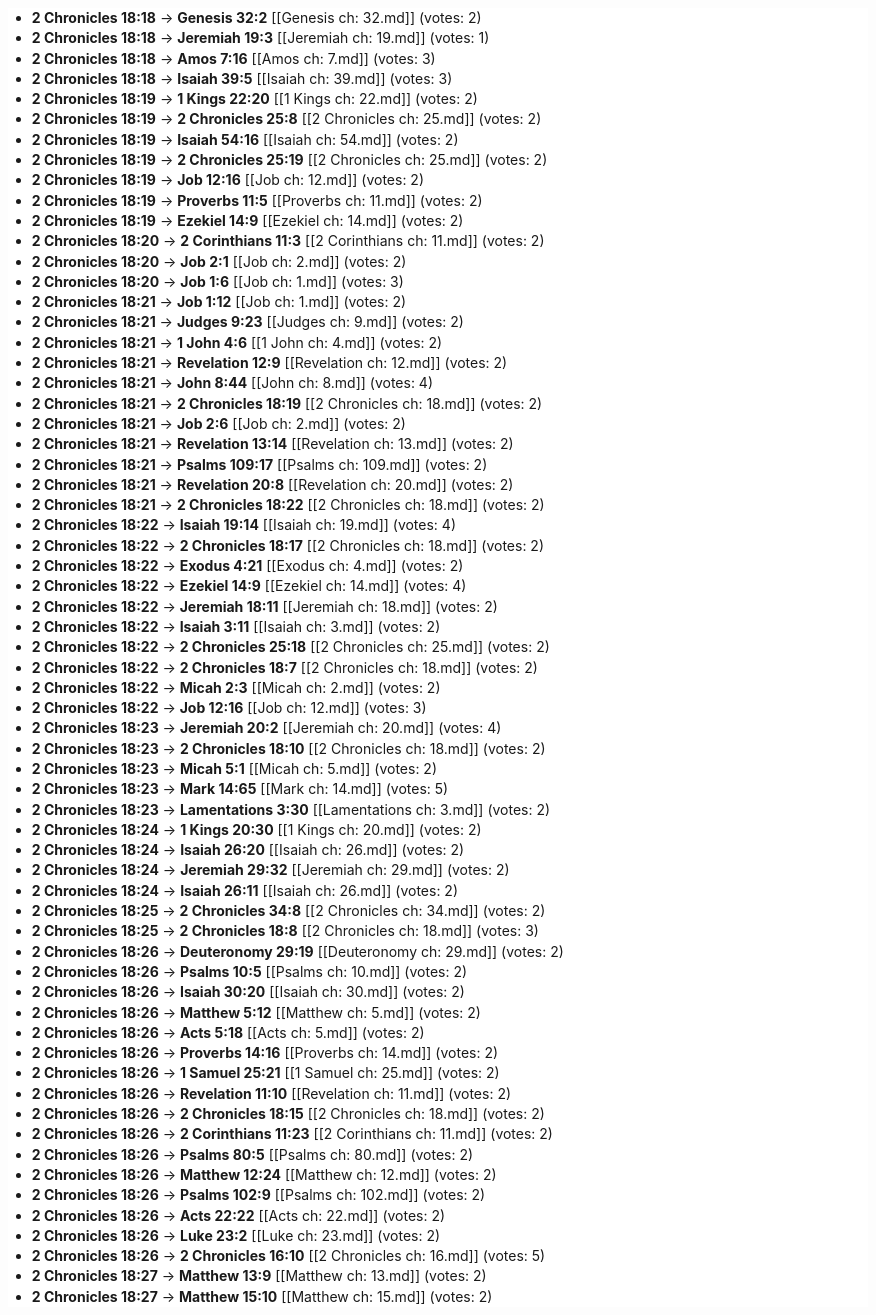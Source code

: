 - **2 Chronicles 18:18** → **Genesis 32:2** [[Genesis ch: 32.md]] (votes: 2)
- **2 Chronicles 18:18** → **Jeremiah 19:3** [[Jeremiah ch: 19.md]] (votes: 1)
- **2 Chronicles 18:18** → **Amos 7:16** [[Amos ch: 7.md]] (votes: 3)
- **2 Chronicles 18:18** → **Isaiah 39:5** [[Isaiah ch: 39.md]] (votes: 3)
- **2 Chronicles 18:19** → **1 Kings 22:20** [[1 Kings ch: 22.md]] (votes: 2)
- **2 Chronicles 18:19** → **2 Chronicles 25:8** [[2 Chronicles ch: 25.md]] (votes: 2)
- **2 Chronicles 18:19** → **Isaiah 54:16** [[Isaiah ch: 54.md]] (votes: 2)
- **2 Chronicles 18:19** → **2 Chronicles 25:19** [[2 Chronicles ch: 25.md]] (votes: 2)
- **2 Chronicles 18:19** → **Job 12:16** [[Job ch: 12.md]] (votes: 2)
- **2 Chronicles 18:19** → **Proverbs 11:5** [[Proverbs ch: 11.md]] (votes: 2)
- **2 Chronicles 18:19** → **Ezekiel 14:9** [[Ezekiel ch: 14.md]] (votes: 2)
- **2 Chronicles 18:20** → **2 Corinthians 11:3** [[2 Corinthians ch: 11.md]] (votes: 2)
- **2 Chronicles 18:20** → **Job 2:1** [[Job ch: 2.md]] (votes: 2)
- **2 Chronicles 18:20** → **Job 1:6** [[Job ch: 1.md]] (votes: 3)
- **2 Chronicles 18:21** → **Job 1:12** [[Job ch: 1.md]] (votes: 2)
- **2 Chronicles 18:21** → **Judges 9:23** [[Judges ch: 9.md]] (votes: 2)
- **2 Chronicles 18:21** → **1 John 4:6** [[1 John ch: 4.md]] (votes: 2)
- **2 Chronicles 18:21** → **Revelation 12:9** [[Revelation ch: 12.md]] (votes: 2)
- **2 Chronicles 18:21** → **John 8:44** [[John ch: 8.md]] (votes: 4)
- **2 Chronicles 18:21** → **2 Chronicles 18:19** [[2 Chronicles ch: 18.md]] (votes: 2)
- **2 Chronicles 18:21** → **Job 2:6** [[Job ch: 2.md]] (votes: 2)
- **2 Chronicles 18:21** → **Revelation 13:14** [[Revelation ch: 13.md]] (votes: 2)
- **2 Chronicles 18:21** → **Psalms 109:17** [[Psalms ch: 109.md]] (votes: 2)
- **2 Chronicles 18:21** → **Revelation 20:8** [[Revelation ch: 20.md]] (votes: 2)
- **2 Chronicles 18:21** → **2 Chronicles 18:22** [[2 Chronicles ch: 18.md]] (votes: 2)
- **2 Chronicles 18:22** → **Isaiah 19:14** [[Isaiah ch: 19.md]] (votes: 4)
- **2 Chronicles 18:22** → **2 Chronicles 18:17** [[2 Chronicles ch: 18.md]] (votes: 2)
- **2 Chronicles 18:22** → **Exodus 4:21** [[Exodus ch: 4.md]] (votes: 2)
- **2 Chronicles 18:22** → **Ezekiel 14:9** [[Ezekiel ch: 14.md]] (votes: 4)
- **2 Chronicles 18:22** → **Jeremiah 18:11** [[Jeremiah ch: 18.md]] (votes: 2)
- **2 Chronicles 18:22** → **Isaiah 3:11** [[Isaiah ch: 3.md]] (votes: 2)
- **2 Chronicles 18:22** → **2 Chronicles 25:18** [[2 Chronicles ch: 25.md]] (votes: 2)
- **2 Chronicles 18:22** → **2 Chronicles 18:7** [[2 Chronicles ch: 18.md]] (votes: 2)
- **2 Chronicles 18:22** → **Micah 2:3** [[Micah ch: 2.md]] (votes: 2)
- **2 Chronicles 18:22** → **Job 12:16** [[Job ch: 12.md]] (votes: 3)
- **2 Chronicles 18:23** → **Jeremiah 20:2** [[Jeremiah ch: 20.md]] (votes: 4)
- **2 Chronicles 18:23** → **2 Chronicles 18:10** [[2 Chronicles ch: 18.md]] (votes: 2)
- **2 Chronicles 18:23** → **Micah 5:1** [[Micah ch: 5.md]] (votes: 2)
- **2 Chronicles 18:23** → **Mark 14:65** [[Mark ch: 14.md]] (votes: 5)
- **2 Chronicles 18:23** → **Lamentations 3:30** [[Lamentations ch: 3.md]] (votes: 2)
- **2 Chronicles 18:24** → **1 Kings 20:30** [[1 Kings ch: 20.md]] (votes: 2)
- **2 Chronicles 18:24** → **Isaiah 26:20** [[Isaiah ch: 26.md]] (votes: 2)
- **2 Chronicles 18:24** → **Jeremiah 29:32** [[Jeremiah ch: 29.md]] (votes: 2)
- **2 Chronicles 18:24** → **Isaiah 26:11** [[Isaiah ch: 26.md]] (votes: 2)
- **2 Chronicles 18:25** → **2 Chronicles 34:8** [[2 Chronicles ch: 34.md]] (votes: 2)
- **2 Chronicles 18:25** → **2 Chronicles 18:8** [[2 Chronicles ch: 18.md]] (votes: 3)
- **2 Chronicles 18:26** → **Deuteronomy 29:19** [[Deuteronomy ch: 29.md]] (votes: 2)
- **2 Chronicles 18:26** → **Psalms 10:5** [[Psalms ch: 10.md]] (votes: 2)
- **2 Chronicles 18:26** → **Isaiah 30:20** [[Isaiah ch: 30.md]] (votes: 2)
- **2 Chronicles 18:26** → **Matthew 5:12** [[Matthew ch: 5.md]] (votes: 2)
- **2 Chronicles 18:26** → **Acts 5:18** [[Acts ch: 5.md]] (votes: 2)
- **2 Chronicles 18:26** → **Proverbs 14:16** [[Proverbs ch: 14.md]] (votes: 2)
- **2 Chronicles 18:26** → **1 Samuel 25:21** [[1 Samuel ch: 25.md]] (votes: 2)
- **2 Chronicles 18:26** → **Revelation 11:10** [[Revelation ch: 11.md]] (votes: 2)
- **2 Chronicles 18:26** → **2 Chronicles 18:15** [[2 Chronicles ch: 18.md]] (votes: 2)
- **2 Chronicles 18:26** → **2 Corinthians 11:23** [[2 Corinthians ch: 11.md]] (votes: 2)
- **2 Chronicles 18:26** → **Psalms 80:5** [[Psalms ch: 80.md]] (votes: 2)
- **2 Chronicles 18:26** → **Matthew 12:24** [[Matthew ch: 12.md]] (votes: 2)
- **2 Chronicles 18:26** → **Psalms 102:9** [[Psalms ch: 102.md]] (votes: 2)
- **2 Chronicles 18:26** → **Acts 22:22** [[Acts ch: 22.md]] (votes: 2)
- **2 Chronicles 18:26** → **Luke 23:2** [[Luke ch: 23.md]] (votes: 2)
- **2 Chronicles 18:26** → **2 Chronicles 16:10** [[2 Chronicles ch: 16.md]] (votes: 5)
- **2 Chronicles 18:27** → **Matthew 13:9** [[Matthew ch: 13.md]] (votes: 2)
- **2 Chronicles 18:27** → **Matthew 15:10** [[Matthew ch: 15.md]] (votes: 2)